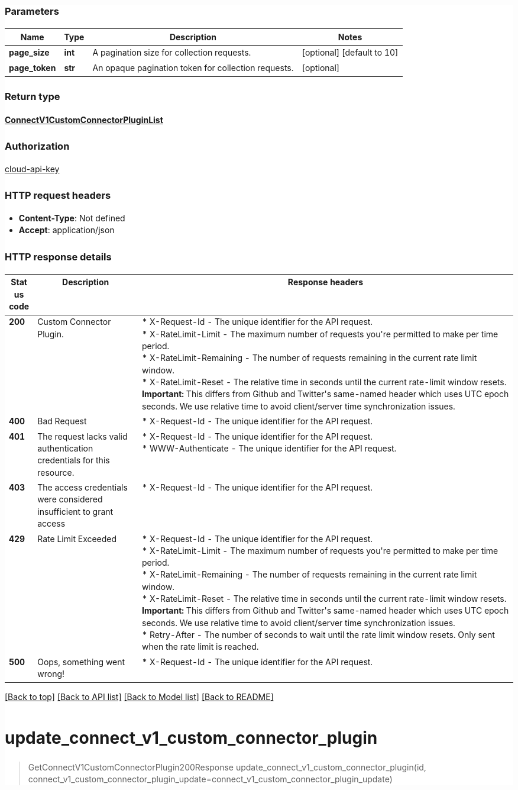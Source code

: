 

### Parameters

Name | Type | Description  | Notes
------------- | ------------- | ------------- | -------------
 **page_size** | **int**| A pagination size for collection requests. | [optional] [default to 10]
 **page_token** | **str**| An opaque pagination token for collection requests. | [optional] 

### Return type

[**ConnectV1CustomConnectorPluginList**](ConnectV1CustomConnectorPluginList.md)

### Authorization

[cloud-api-key](../ccloud/README.md#cloud-api-key)

### HTTP request headers

 - **Content-Type**: Not defined
 - **Accept**: application/json

### HTTP response details
| Status code | Description | Response headers |
|-------------|-------------|------------------|
**200** | Custom Connector Plugin. |  * X-Request-Id - The unique identifier for the API request. <br>  * X-RateLimit-Limit - The maximum number of requests you&#39;re permitted to make per time period. <br>  * X-RateLimit-Remaining - The number of requests remaining in the current rate limit window. <br>  * X-RateLimit-Reset - The relative time in seconds until the current rate-limit window resets.      **Important:** This differs from Github and Twitter&#39;s same-named header which uses UTC epoch seconds. We use relative time to avoid client/server time synchronization issues. <br>  |
**400** | Bad Request |  * X-Request-Id - The unique identifier for the API request. <br>  |
**401** | The request lacks valid authentication credentials for this resource. |  * X-Request-Id - The unique identifier for the API request. <br>  * WWW-Authenticate - The unique identifier for the API request. <br>  |
**403** | The access credentials were considered insufficient to grant access |  * X-Request-Id - The unique identifier for the API request. <br>  |
**429** | Rate Limit Exceeded |  * X-Request-Id - The unique identifier for the API request. <br>  * X-RateLimit-Limit - The maximum number of requests you&#39;re permitted to make per time period. <br>  * X-RateLimit-Remaining - The number of requests remaining in the current rate limit window. <br>  * X-RateLimit-Reset - The relative time in seconds until the current rate-limit window resets.      **Important:** This differs from Github and Twitter&#39;s same-named header which uses UTC epoch seconds. We use relative time to avoid client/server time synchronization issues. <br>  * Retry-After - The number of seconds to wait until the rate limit window resets. Only sent when the rate limit is reached. <br>  |
**500** | Oops, something went wrong! |  * X-Request-Id - The unique identifier for the API request. <br>  |

[[Back to top]](#) [[Back to API list]](../ccloud/README.md#documentation-for-api-endpoints) [[Back to Model list]](../ccloud/README.md#documentation-for-models) [[Back to README]](../ccloud/README.md)

# **update_connect_v1_custom_connector_plugin**
> GetConnectV1CustomConnectorPlugin200Response update_connect_v1_custom_connector_plugin(id, connect_v1_custom_connector_plugin_update=connect_v1_custom_connector_plugin_update)
